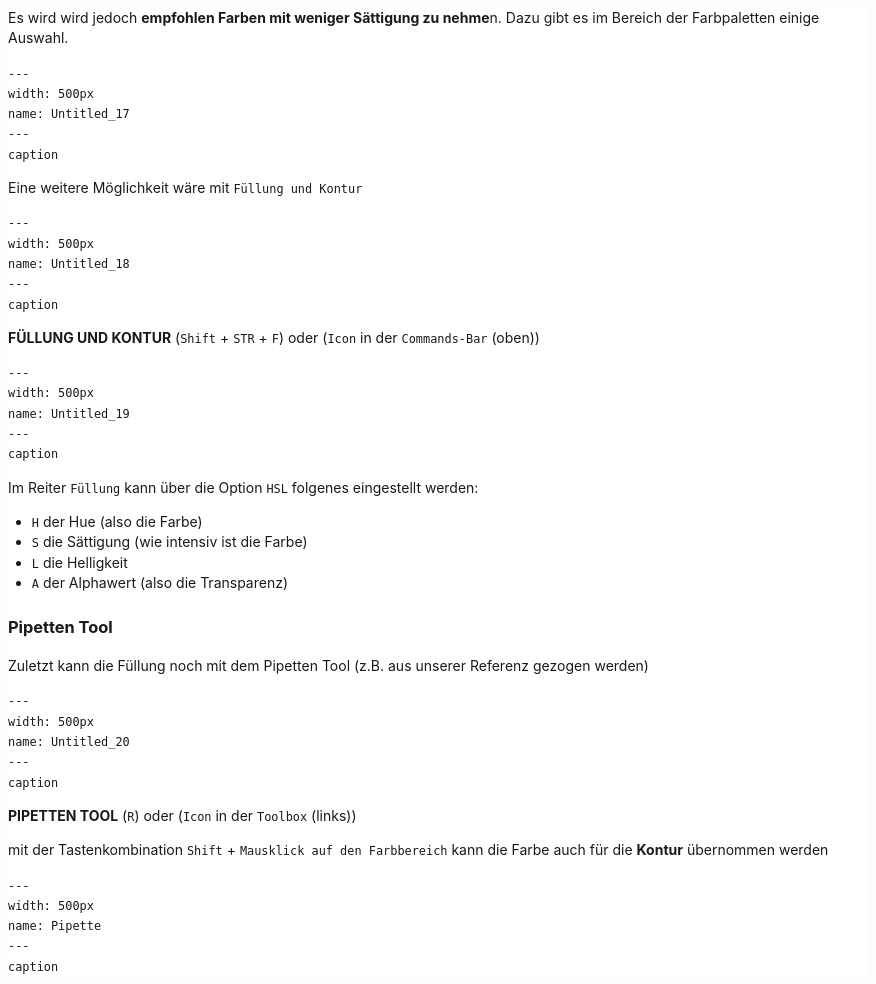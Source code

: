 Es wird wird jedoch **empfohlen Farben mit weniger Sättigung zu nehme**n. Dazu gibt es im Bereich der Farbpaletten einige Auswahl. 

```{figure} Inkscape/Untitled_17.png 
--- 
width: 500px 
name: Untitled_17
--- 
caption 
``` 

Eine weitere Möglichkeit wäre mit  `Füllung und Kontur` 

```{figure} Inkscape/Untitled_18.png 
--- 
width: 500px 
name: Untitled_18
--- 
caption 
``` 

**FÜLLUNG UND KONTUR** 
(`Shift` + `STR` + `F`) oder (`Icon` in der `Commands-Bar` (oben))

```{figure} Inkscape/Untitled_19.png 
--- 
width: 500px 
name: Untitled_19
--- 
caption 
``` 

Im Reiter `Füllung`  kann über die Option `HSL` folgenes eingestellt werden:

- `H` der Hue (also die Farbe)
- `S` die Sättigung (wie intensiv ist die Farbe)
- `L` die Helligkeit
- `A` der Alphawert (also die Transparenz)

### Pipetten Tool

Zuletzt kann die Füllung noch mit dem Pipetten Tool (z.B. aus unserer Referenz gezogen werden)

```{figure} Inkscape/Untitled_20.png 
--- 
width: 500px 
name: Untitled_20
--- 
caption 
``` 

**PIPETTEN TOOL**
(`R`) oder (`Icon` in der `Toolbox` (links))

mit der Tastenkombination `Shift` + `Mausklick auf den Farbbereich` kann die Farbe auch für die **Kontur** übernommen werden

```{figure} Inkscape/Pipette.gif 
--- 
width: 500px 
name: Pipette
--- 
caption 
``` 
